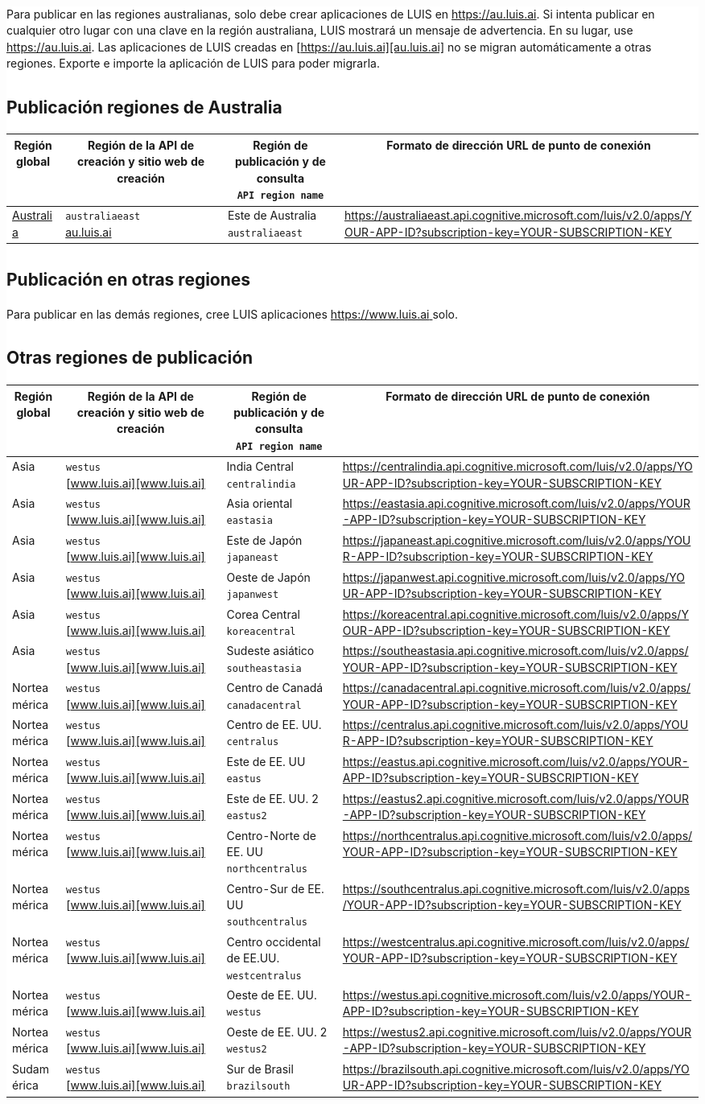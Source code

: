 Para publicar en las regiones australianas, solo debe crear aplicaciones de LUIS en https://au.luis.ai. Si intenta publicar en cualquier otro lugar con una clave en la región australiana, LUIS mostrará un mensaje de advertencia. En su lugar, use https://au.luis.ai. Las aplicaciones de LUIS creadas en [https://au.luis.ai][au.luis.ai] no se migran automáticamente a otras regiones. Exporte e importe la aplicación de LUIS para poder migrarla.

## <a name="australia-publishing-regions"></a>Publicación regiones de Australia

 Región global | Región de la API de creación y sitio web de creación| Región de publicación y de consulta<br>`API region name`   |  Formato de dirección URL de punto de conexión   |
|-----|------|------|------|
| [Australia](#publishing-to-australia) | `australiaeast`<br>[au.luis.ai][au.luis.ai]| Este de Australia<br>`australiaeast`     |  https://australiaeast.api.cognitive.microsoft.com/luis/v2.0/apps/YOUR-APP-ID?subscription-key=YOUR-SUBSCRIPTION-KEY   |

## <a name="publishing-to-other-regions"></a>Publicación en otras regiones

Para publicar en las demás regiones, cree LUIS aplicaciones [ https://www.luis.ai ](https://www.luis.ai) solo. 

## <a name="other-publishing-regions"></a>Otras regiones de publicación

 Región global | Región de la API de creación y sitio web de creación| Región de publicación y de consulta<br>`API region name`   |  Formato de dirección URL de punto de conexión   |
|-----|------|------|------|
| Asia | `westus`<br>[www.luis.ai][www.luis.ai]| India Central<br>`centralindia` |  https://centralindia.api.cognitive.microsoft.com/luis/v2.0/apps/YOUR-APP-ID?subscription-key=YOUR-SUBSCRIPTION-KEY   |
| Asia | `westus`<br>[www.luis.ai][www.luis.ai]| Asia oriental<br>`eastasia`     |  https://eastasia.api.cognitive.microsoft.com/luis/v2.0/apps/YOUR-APP-ID?subscription-key=YOUR-SUBSCRIPTION-KEY   |
| Asia | `westus`<br>[www.luis.ai][www.luis.ai]| Este de Japón<br>`japaneast`     |   https://japaneast.api.cognitive.microsoft.com/luis/v2.0/apps/YOUR-APP-ID?subscription-key=YOUR-SUBSCRIPTION-KEY   |
| Asia | `westus`<br>[www.luis.ai][www.luis.ai]| Oeste de Japón<br>`japanwest`     |   https://japanwest.api.cognitive.microsoft.com/luis/v2.0/apps/YOUR-APP-ID?subscription-key=YOUR-SUBSCRIPTION-KEY   |
| Asia | `westus`<br>[www.luis.ai][www.luis.ai]| Corea Central<br>`koreacentral`     |   https://koreacentral.api.cognitive.microsoft.com/luis/v2.0/apps/YOUR-APP-ID?subscription-key=YOUR-SUBSCRIPTION-KEY   |
| Asia | `westus`<br>[www.luis.ai][www.luis.ai]| Sudeste asiático<br>`southeastasia`     |   https://southeastasia.api.cognitive.microsoft.com/luis/v2.0/apps/YOUR-APP-ID?subscription-key=YOUR-SUBSCRIPTION-KEY   |
| Norteamérica |`westus`<br>[www.luis.ai][www.luis.ai] | Centro de Canadá<br>`canadacentral`     |   https://canadacentral.api.cognitive.microsoft.com/luis/v2.0/apps/YOUR-APP-ID?subscription-key=YOUR-SUBSCRIPTION-KEY   |
| Norteamérica |`westus`<br>[www.luis.ai][www.luis.ai] | Centro de EE. UU.<br>`centralus`     |   https://centralus.api.cognitive.microsoft.com/luis/v2.0/apps/YOUR-APP-ID?subscription-key=YOUR-SUBSCRIPTION-KEY   |
| Norteamérica |`westus`<br>[www.luis.ai][www.luis.ai] | Este de EE. UU<br>`eastus`      |  https://eastus.api.cognitive.microsoft.com/luis/v2.0/apps/YOUR-APP-ID?subscription-key=YOUR-SUBSCRIPTION-KEY   |
| Norteamérica | `westus`<br>[www.luis.ai][www.luis.ai] | Este de EE. UU. 2<br>`eastus2`     |  https://eastus2.api.cognitive.microsoft.com/luis/v2.0/apps/YOUR-APP-ID?subscription-key=YOUR-SUBSCRIPTION-KEY   |
| Norteamérica | `westus`<br>[www.luis.ai][www.luis.ai] | Centro-Norte de EE. UU<br>`northcentralus`  |  https://northcentralus.api.cognitive.microsoft.com/luis/v2.0/apps/YOUR-APP-ID?subscription-key=YOUR-SUBSCRIPTION-KEY   | 
| Norteamérica | `westus`<br>[www.luis.ai][www.luis.ai] | Centro-Sur de EE. UU<br>`southcentralus`  |  https://southcentralus.api.cognitive.microsoft.com/luis/v2.0/apps/YOUR-APP-ID?subscription-key=YOUR-SUBSCRIPTION-KEY   | 
| Norteamérica |`westus`<br>[www.luis.ai][www.luis.ai] | Centro occidental de EE.UU.<br>`westcentralus`    |  https://westcentralus.api.cognitive.microsoft.com/luis/v2.0/apps/YOUR-APP-ID?subscription-key=YOUR-SUBSCRIPTION-KEY   |
| Norteamérica | `westus`<br>[www.luis.ai][www.luis.ai] | Oeste de EE. UU.<br>`westus`  |   https://westus.api.cognitive.microsoft.com/luis/v2.0/apps/YOUR-APP-ID?subscription-key=YOUR-SUBSCRIPTION-KEY  |
| Norteamérica |`westus`<br>[www.luis.ai][www.luis.ai] | Oeste de EE. UU. 2<br>`westus2`    |  https://westus2.api.cognitive.microsoft.com/luis/v2.0/apps/YOUR-APP-ID?subscription-key=YOUR-SUBSCRIPTION-KEY  |
| Sudamérica | `westus`<br>[www.luis.ai][www.luis.ai] | Sur de Brasil<br>`brazilsouth`    |  https://brazilsouth.api.cognitive.microsoft.com/luis/v2.0/apps/YOUR-APP-ID?subscription-key=YOUR-SUBSCRIPTION-KEY   |


 [www.luis.ai]: https://www.luis.ai
 [au.luis.ai]: https://au.luis.ai
 [eu.luis.ai]: https://eu.luis.ai